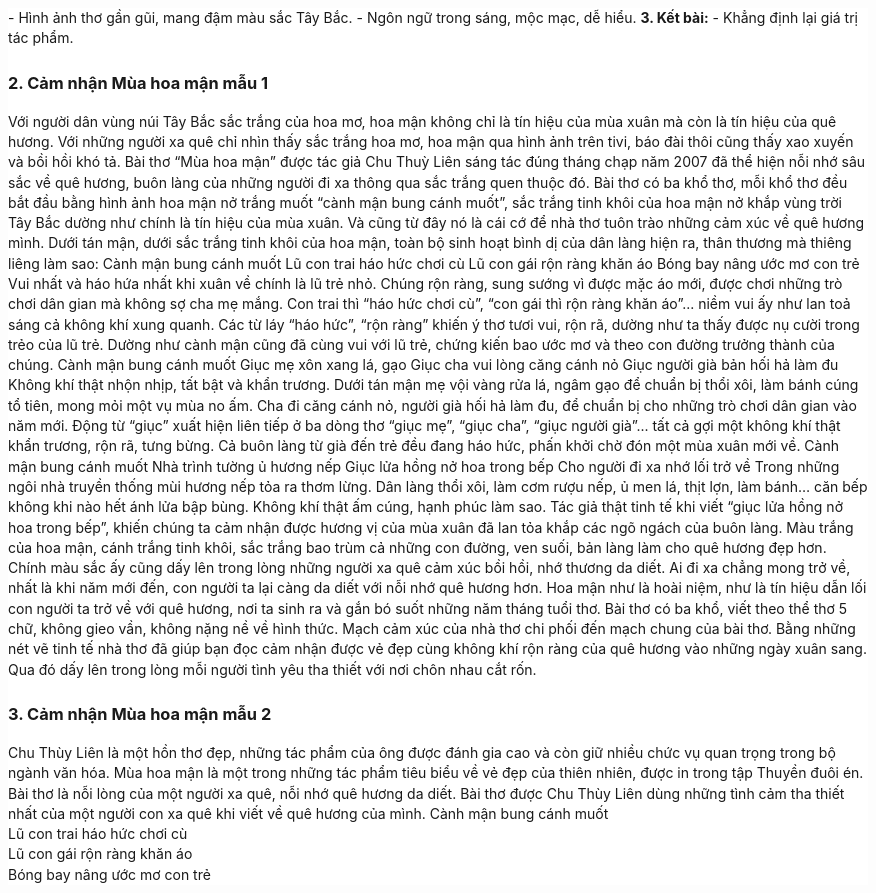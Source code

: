 \- Hình ảnh thơ gần gũi, mang đậm màu sắc Tây Bắc.
\- Ngôn ngữ trong sáng, mộc mạc, dễ hiểu.
**3\. Kết bài:**
\- Khẳng định lại giá trị tác phẩm.
### 2\. Cảm nhận Mùa hoa mận mẫu 1
Với người dân vùng núi Tây Bắc sắc trắng của hoa mơ, hoa mận không chỉ là tín hiệu của mùa xuân mà còn là tín hiệu của quê hương. Với những người xa quê chỉ nhìn thấy sắc trắng hoa mơ, hoa mận qua hình ảnh trên tivi, báo đài thôi cũng thấy xao xuyến và bồi hồi khó tả. Bài thơ “Mùa hoa mận” được tác giả Chu Thuỳ Liên sáng tác đúng tháng chạp năm 2007 đã thể hiện nỗi nhớ sâu sắc về quê hương, buôn làng của những người đi xa thông qua sắc trắng quen thuộc đó.
Bài thơ có ba khổ thơ, mỗi khổ thơ đều bắt đầu bằng hình ảnh hoa mận nở trắng muốt “cành mận bung cánh muốt”, sắc trắng tinh khôi của hoa mận nở khắp vùng trời Tây Bắc dường như chính là tín hiệu của mùa xuân. Và cũng từ đây nó là cái cớ để nhà thơ tuôn trào những cảm xúc về quê hương mình. Dưới tán mận, dưới sắc trắng tinh khôi của hoa mận, toàn bộ sinh hoạt bình dị của dân làng hiện ra, thân thương mà thiêng liêng làm sao:
Cành mận bung cánh muốt
Lũ con trai háo hức chơi cù
Lũ con gái rộn ràng khăn áo
Bóng bay nâng ước mơ con trẻ
Vui nhất và háo hứa nhất khi xuân về chính là lũ trẻ nhỏ. Chúng rộn ràng, sung sướng vì được mặc áo mới, được chơi những trò chơi dân gian mà không sợ cha mẹ mắng. Con trai thì “háo hức chơi cù”, “con gái thì rộn ràng khăn áo”... niềm vui ấy như lan toả sáng cả không khí xung quanh. Các từ láy “háo hức”, “rộn ràng” khiến ý thơ tươi vui, rộn rã, dường như ta thấy được nụ cười trong trẻo của lũ trẻ. Dường như cành mận cũng đã cùng vui với lũ trẻ, chứng kiến bao ước mơ và theo con đường trưởng thành của chúng.
Cành mận bung cánh muốt
Giục mẹ xôn xang lá, gạo
Giục cha vui lòng căng cánh nỏ
Giục người già bản hối hả làm đu
Không khí thật nhộn nhịp, tất bật và khẩn trương. Dưới tán mận mẹ vội vàng rửa lá, ngâm gạo để chuẩn bị thổi xôi, làm bánh cúng tổ tiên, mong mỏi một vụ mùa no ấm. Cha đi căng cánh nỏ, người già hối hả làm đu, để chuẩn bị cho những trò chơi dân gian vào năm mới. Động từ “giục” xuất hiện liên tiếp ở ba dòng thơ “giục mẹ”, “giục cha”, “giục người già”... tất cả gợi một không khí thật khẩn trương, rộn rã, tưng bừng. Cả buôn làng từ già đến trẻ đều đang háo hức, phấn khởi chờ đón một mùa xuân mới về.
Cành mận bung cánh muốt
Nhà trình tường ủ hương nếp
Giục lửa hồng nở hoa trong bếp
Cho người đi xa nhớ lối trở về
Trong những ngôi nhà truyền thống mùi hương nếp tỏa ra thơm lừng. Dân làng thổi xôi, làm cơm rượu nếp, ủ men lá, thịt lợn, làm bánh… căn bếp không khi nào hết ánh lửa bập bùng. Không khí thật ấm cúng, hạnh phúc làm sao. Tác giả thật tinh tế khi viết “giục lửa hồng nở hoa trong bếp”, khiến chúng ta cảm nhận được hương vị của mùa xuân đã lan tỏa khắp các ngõ ngách của buôn làng.
Màu trắng của hoa mận, cánh trắng tinh khôi, sắc trắng bao trùm cả những con đường, ven suối, bản làng làm cho quê hương đẹp hơn. Chính màu sắc ấy cũng dấy lên trong lòng những người xa quê cảm xúc bồi hồi, nhớ thương da diết. Ai đi xa chẳng mong trở về, nhất là khi năm mới đến, con người ta lại càng da diết với nỗi nhớ quê hương hơn. Hoa mận như là hoài niệm, như là tín hiệu dẫn lối con người ta trở về với quê hương, nơi ta sinh ra và gắn bó suốt những năm tháng tuổi thơ.
Bài thơ có ba khổ, viết theo thể thơ 5 chữ, không gieo vần, không nặng nề về hình thức. Mạch cảm xúc của nhà thơ chi phối đến mạch chung của bài thơ. Bằng những nét vẽ tinh tế nhà thơ đã giúp bạn đọc cảm nhận được vẻ đẹp cùng không khí rộn ràng của quê hương vào những ngày xuân sang. Qua đó dấy lên trong lòng mỗi người tình yêu tha thiết với nơi chôn nhau cắt rốn.
### 3\. Cảm nhận Mùa hoa mận mẫu 2
Chu Thùy Liên là một hồn thơ đẹp, những tác phẩm của ông được đánh gia cao và còn giữ nhiều chức vụ quan trọng trong bộ ngành văn hóa. Mùa hoa mận là một trong những tác phẩm tiêu biểu về vẻ đẹp của thiên nhiên, được in trong tập Thuyền đuôi én. Bài thơ là nỗi lòng của một người xa quê, nỗi nhớ quê hương da diết. Bài thơ được Chu Thùy Liên dùng những tình cảm tha thiết nhất của một người con xa quê khi viết về quê hương của mình.
Cành mận bung cánh muốt  
Lũ con trai háo hức chơi cù  
Lũ con gái rộn ràng khăn áo  
Bóng bay nâng ước mơ con trẻ